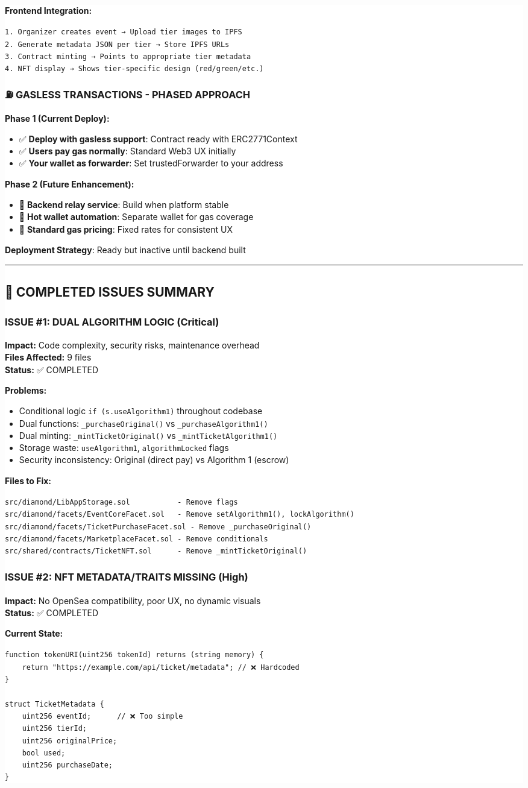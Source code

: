 **Frontend Integration:**
```
1. Organizer creates event → Upload tier images to IPFS
2. Generate metadata JSON per tier → Store IPFS URLs
3. Contract minting → Points to appropriate tier metadata
4. NFT display → Shows tier-specific design (red/green/etc.)
```

### **⛽ GASLESS TRANSACTIONS - PHASED APPROACH**

**Phase 1 (Current Deploy):**
- ✅ **Deploy with gasless support**: Contract ready with ERC2771Context  
- ✅ **Users pay gas normally**: Standard Web3 UX initially
- ✅ **Your wallet as forwarder**: Set trustedForwarder to your address

**Phase 2 (Future Enhancement):**
- 🔄 **Backend relay service**: Build when platform stable
- 🔄 **Hot wallet automation**: Separate wallet for gas coverage
- 🔄 **Standard gas pricing**: Fixed rates for consistent UX

**Deployment Strategy**: Ready but inactive until backend built

---

## 🚨 **COMPLETED ISSUES SUMMARY**

### **ISSUE #1: DUAL ALGORITHM LOGIC (Critical)**
**Impact:** Code complexity, security risks, maintenance overhead  
**Files Affected:** 9 files  
**Status:** ✅ COMPLETED  

**Problems:**
- Conditional logic `if (s.useAlgorithm1)` throughout codebase
- Dual functions: `_purchaseOriginal()` vs `_purchaseAlgorithm1()`
- Dual minting: `_mintTicketOriginal()` vs `_mintTicketAlgorithm1()`
- Storage waste: `useAlgorithm1`, `algorithmLocked` flags
- Security inconsistency: Original (direct pay) vs Algorithm 1 (escrow)

**Files to Fix:**
```
src/diamond/LibAppStorage.sol           - Remove flags
src/diamond/facets/EventCoreFacet.sol   - Remove setAlgorithm1(), lockAlgorithm()
src/diamond/facets/TicketPurchaseFacet.sol - Remove _purchaseOriginal()
src/diamond/facets/MarketplaceFacet.sol - Remove conditionals
src/shared/contracts/TicketNFT.sol      - Remove _mintTicketOriginal()
```

### **ISSUE #2: NFT METADATA/TRAITS MISSING (High)**
**Impact:** No OpenSea compatibility, poor UX, no dynamic visuals  
**Status:** ✅ COMPLETED  

**Current State:**
```solidity
function tokenURI(uint256 tokenId) returns (string memory) {
    return "https://example.com/api/ticket/metadata"; // ❌ Hardcoded
}

struct TicketMetadata {
    uint256 eventId;      // ❌ Too simple
    uint256 tierId;       
    uint256 originalPrice;
    bool used;
    uint256 purchaseDate;
}
```
